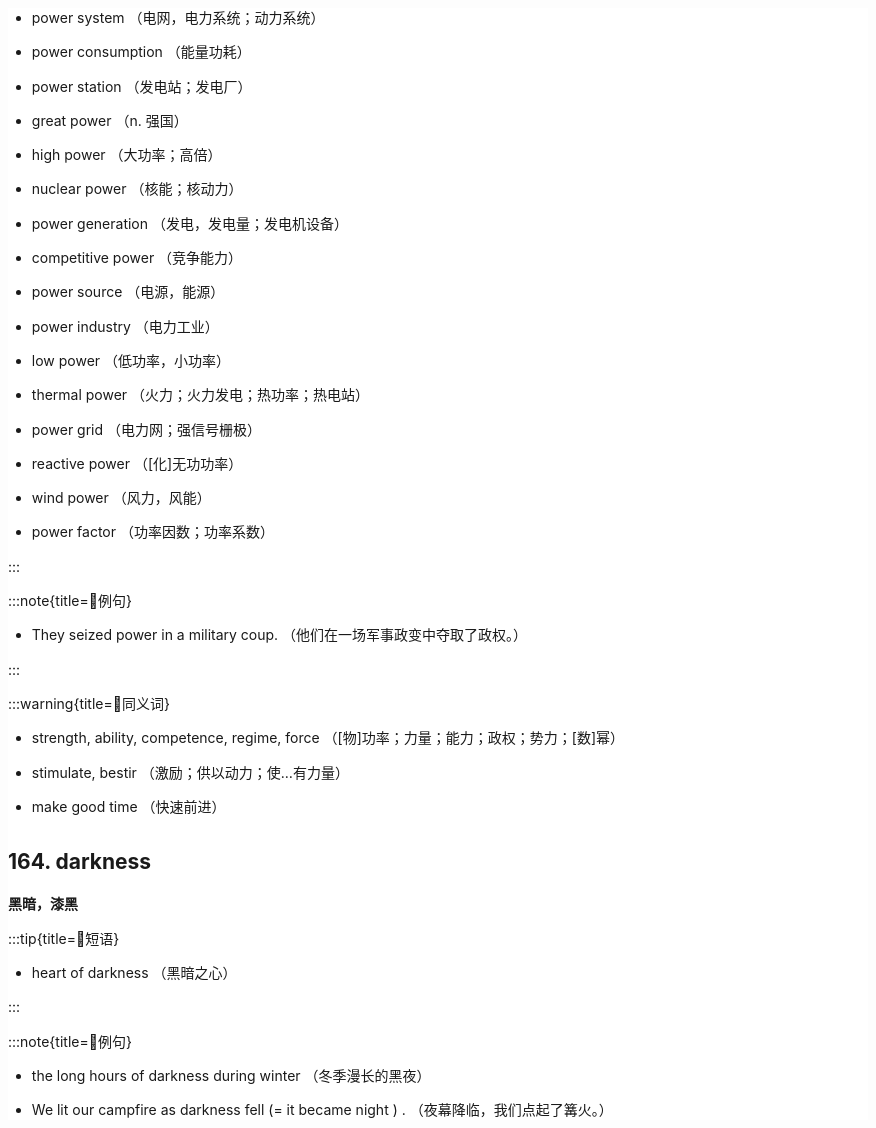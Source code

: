 - power system （电网，电力系统；动力系统）

- power consumption （能量功耗）

- power station （发电站；发电厂）

- great power （n. 强国）

- high power （大功率；高倍）

- nuclear power （核能；核动力）

- power generation （发电，发电量；发电机设备）

- competitive power （竞争能力）

- power source （电源，能源）

- power industry （电力工业）

- low power （低功率，小功率）

- thermal power （火力；火力发电；热功率；热电站）

- power grid （电力网；强信号栅极）

- reactive power （[化]无功功率）

- wind power （风力，风能）

- power factor （功率因数；功率系数）

:::

:::note{title=🎤例句}

- They seized power in a military coup. （他们在一场军事政变中夺取了政权。）

:::

:::warning{title=🤔同义词}

- strength, ability, competence, regime, force （[物]功率；力量；能力；政权；势力；[数]幂）

- stimulate, bestir （激励；供以动力；使…有力量）

- make good time （快速前进）


## 164. darkness

**黑暗，漆黑**

:::tip{title=🤩短语}

- heart of darkness （黑暗之心）

:::

:::note{title=🎤例句}

- the long hours of darkness during winter （冬季漫长的黑夜）

- We lit our campfire as darkness fell (= it became night ) . （夜幕降临，我们点起了篝火。）
